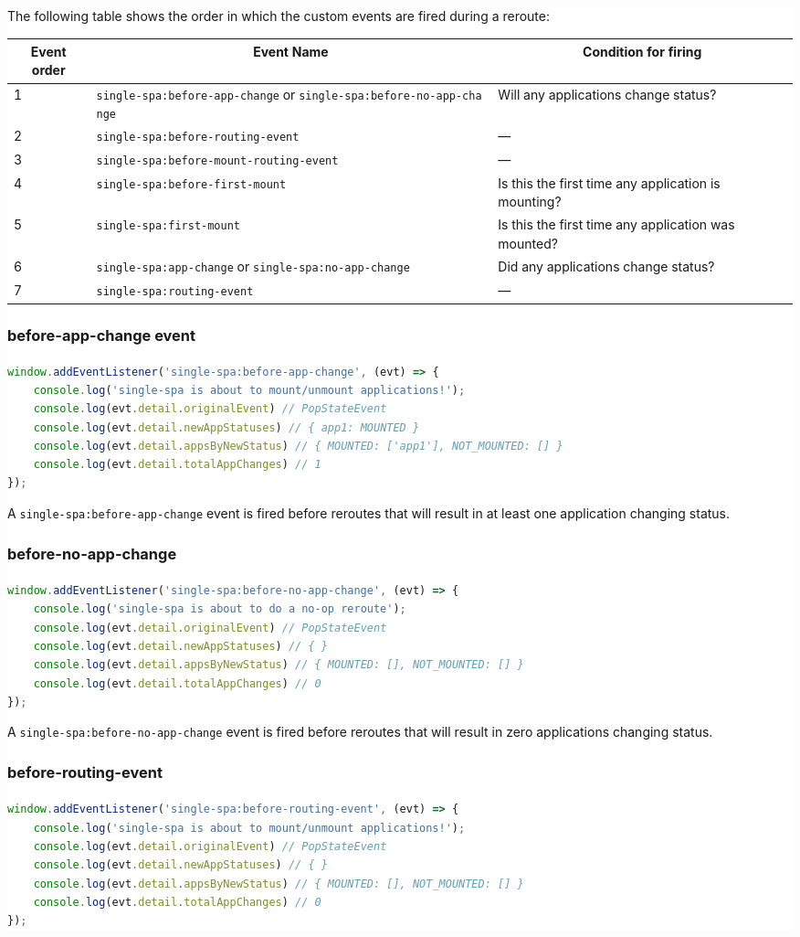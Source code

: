 The following table shows the order in which the custom events are fired during a reroute:

| Event order | Event Name | Condition for firing |
| ----------- | ---------- | -------------------- |
| 1 | `single-spa:before-app-change` or `single-spa:before-no-app-change` | Will any applications change status? |
| 2 | `single-spa:before-routing-event` | &mdash; |
| 3 | `single-spa:before-mount-routing-event` | &mdash; |
| 4 | `single-spa:before-first-mount` | Is this the first time any application is mounting? |
| 5 | `single-spa:first-mount` | Is this the first time any application was mounted? |
| 6 | `single-spa:app-change` or `single-spa:no-app-change` | Did any applications change status? |
| 7 | `single-spa:routing-event` | &mdash; |

### before-app-change event

```js
window.addEventListener('single-spa:before-app-change', (evt) => {
	console.log('single-spa is about to mount/unmount applications!');
	console.log(evt.detail.originalEvent) // PopStateEvent
	console.log(evt.detail.newAppStatuses) // { app1: MOUNTED }
	console.log(evt.detail.appsByNewStatus) // { MOUNTED: ['app1'], NOT_MOUNTED: [] }
	console.log(evt.detail.totalAppChanges) // 1
});
```

A `single-spa:before-app-change` event is fired before reroutes that will result in at least one application changing status.

### before-no-app-change

```js
window.addEventListener('single-spa:before-no-app-change', (evt) => {
	console.log('single-spa is about to do a no-op reroute');
	console.log(evt.detail.originalEvent) // PopStateEvent
	console.log(evt.detail.newAppStatuses) // { }
	console.log(evt.detail.appsByNewStatus) // { MOUNTED: [], NOT_MOUNTED: [] }
	console.log(evt.detail.totalAppChanges) // 0
});
```

A `single-spa:before-no-app-change` event is fired before reroutes that will result in zero applications changing status.

### before-routing-event

```js
window.addEventListener('single-spa:before-routing-event', (evt) => {
	console.log('single-spa is about to mount/unmount applications!');
	console.log(evt.detail.originalEvent) // PopStateEvent
	console.log(evt.detail.newAppStatuses) // { }
	console.log(evt.detail.appsByNewStatus) // { MOUNTED: [], NOT_MOUNTED: [] }
	console.log(evt.detail.totalAppChanges) // 0
});
```
